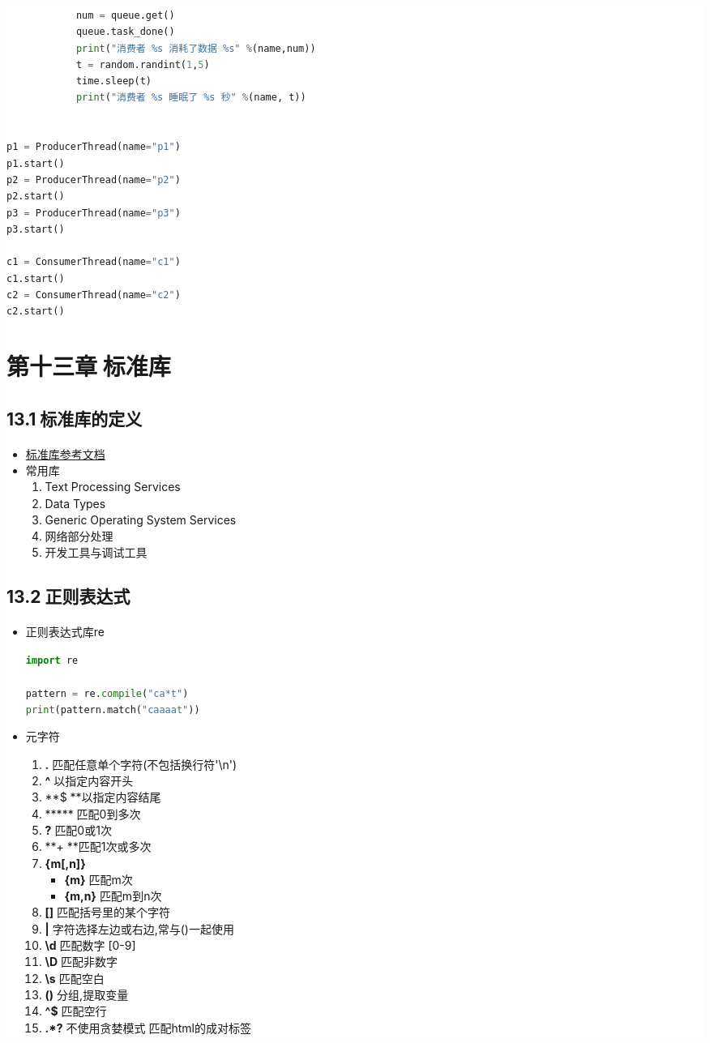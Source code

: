 ```python
            num = queue.get()
            queue.task_done()
            print("消费者 %s 消耗了数据 %s" %(name,num))
            t = random.randint(1,5)
            time.sleep(t)
            print("消费者 %s 睡眠了 %s 秒" %(name, t))


p1 = ProducerThread(name="p1")
p1.start()
p2 = ProducerThread(name="p2")
p2.start()
p3 = ProducerThread(name="p3")
p3.start()

c1 = ConsumerThread(name="c1")
c1.start()
c2 = ConsumerThread(name="c2")
c2.start()
```



# 第十三章 标准库

## 13.1 标准库的定义
+ [标准库参考文档](https://docs.python.org/3/library/index.html)
+ 常用库
  1. Text Processing Services
  2. Data Types
  3. Generic Operating System Services
  4. 网络部分处理
  5. 开发工具与调试工具
## 13.2 正则表达式

+ 正则表达式库re

  ```python
  import re
  
  pattern = re.compile("ca*t")
  print(pattern.match("caaaat"))
  ```

+ 元字符

  1. **.** 匹配任意单个字符(不包括换行符'\n')
  2. **^** 以指定内容开头
  3. **$ **以指定内容结尾
  4. ***** 匹配0到多次
  5. **?** 匹配0或1次
  6. **+ **匹配1次或多次
  7. **{m[,n]}**
     + **{m}** 匹配m次
     + **{m,n}** 匹配m到n次
  8. **[]** 匹配括号里的某个字符
  9. **|** 字符选择左边或右边,常与()一起使用
  10. **\d** 匹配数字 [0-9]
  11. **\D** 匹配非数字
  12. **\s** 匹配空白
  13. **()** 分组,提取变量
  14. **^$** 匹配空行
  15. **.\*?** 不使用贪婪模式 匹配html的成对标签
